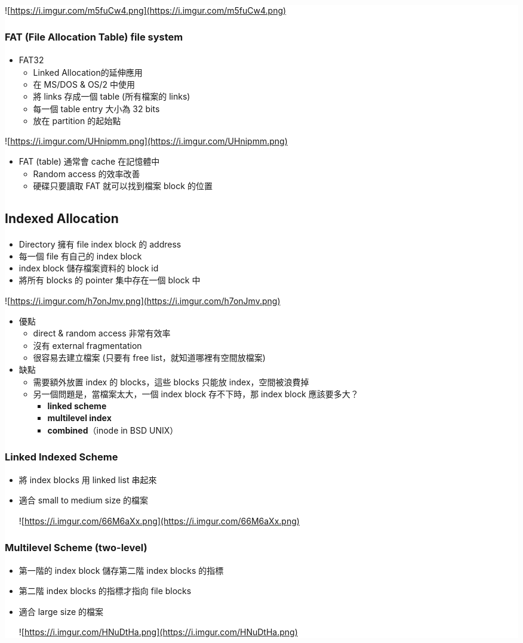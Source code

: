 
![https://i.imgur.com/m5fuCw4.png](https://i.imgur.com/m5fuCw4.png)

### **FAT (File Allocation Table) file system**

- FAT32
    - Linked Allocation的延伸應用
    - 在 MS/DOS & OS/2 中使用
    - 將 links 存成一個 table (所有檔案的 links)
    - 每一個 table entry 大小為 32 bits
    - 放在 partition 的起始點

![https://i.imgur.com/UHnipmm.png](https://i.imgur.com/UHnipmm.png)

- FAT (table) 通常會 cache 在記憶體中
    - Random access 的效率改善
    - 硬碟只要讀取 FAT 就可以找到檔案 block 的位置

## **Indexed Allocation**

- Directory 擁有 file index block 的 address
- 每一個 file 有自己的 index block
- index block 儲存檔案資料的 block id
- 將所有 blocks 的 pointer 集中存在一個 block 中

![https://i.imgur.com/h7onJmv.png](https://i.imgur.com/h7onJmv.png)

- 優點
    - direct & random access 非常有效率
    - 沒有 external fragmentation
    - 很容易去建立檔案 (只要有 free list，就知道哪裡有空間放檔案)
- 缺點
    - 需要額外放置 index 的 blocks，這些 blocks 只能放 index，空間被浪費掉
    - 另一個問題是，當檔案太大，一個 index block 存不下時，那 index block 應該要多大？
        - **linked scheme**
        - **multilevel index**
        - **combined**（inode in BSD UNIX）

### **Linked Indexed Scheme**

- 將 index blocks 用 linked list 串起來
- 適合 small to medium size 的檔案
    
    ![https://i.imgur.com/66M6aXx.png](https://i.imgur.com/66M6aXx.png)
    

### **Multilevel Scheme (two-level)**

- 第一階的 index block 儲存第二階 index blocks 的指標
- 第二階 index blocks 的指標才指向 file blocks
- 適合 large size 的檔案
    
    ![https://i.imgur.com/HNuDtHa.png](https://i.imgur.com/HNuDtHa.png)
    